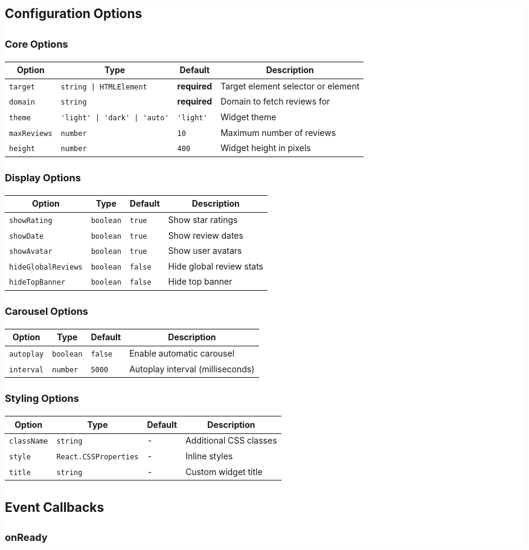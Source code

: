## Configuration Options

### Core Options

| Option | Type | Default | Description |
|--------|------|---------|-------------|
| `target` | `string \| HTMLElement` | **required** | Target element selector or element |
| `domain` | `string` | **required** | Domain to fetch reviews for |
| `theme` | `'light' \| 'dark' \| 'auto'` | `'light'` | Widget theme |
| `maxReviews` | `number` | `10` | Maximum number of reviews |
| `height` | `number` | `400` | Widget height in pixels |

### Display Options

| Option | Type | Default | Description |
|--------|------|---------|-------------|
| `showRating` | `boolean` | `true` | Show star ratings |
| `showDate` | `boolean` | `true` | Show review dates |
| `showAvatar` | `boolean` | `true` | Show user avatars |
| `hideGlobalReviews` | `boolean` | `false` | Hide global review stats |
| `hideTopBanner` | `boolean` | `false` | Hide top banner |

### Carousel Options

| Option | Type | Default | Description |
|--------|------|---------|-------------|
| `autoplay` | `boolean` | `false` | Enable automatic carousel |
| `interval` | `number` | `5000` | Autoplay interval (milliseconds) |

### Styling Options

| Option | Type | Default | Description |
|--------|------|---------|-------------|
| `className` | `string` | - | Additional CSS classes |
| `style` | `React.CSSProperties` | - | Inline styles |
| `title` | `string` | - | Custom widget title |

## Event Callbacks

### onReady

